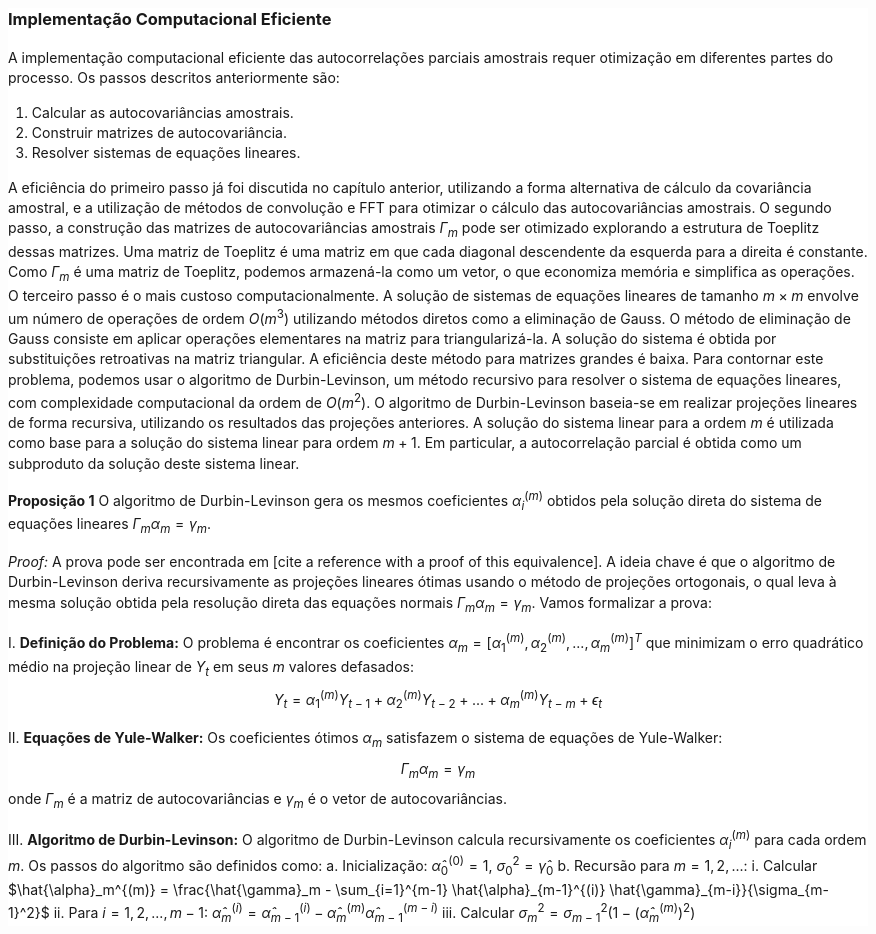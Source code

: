 ### Implementação Computacional Eficiente
A implementação computacional eficiente das autocorrelações parciais amostrais requer otimização em diferentes partes do processo. Os passos descritos anteriormente são:
1.  Calcular as autocovariâncias amostrais.
2.  Construir matrizes de autocovariância.
3.  Resolver sistemas de equações lineares.

A eficiência do primeiro passo já foi discutida no capítulo anterior, utilizando a forma alternativa de cálculo da covariância amostral, e a utilização de métodos de convolução e FFT para otimizar o cálculo das autocovariâncias amostrais.
O segundo passo, a construção das matrizes de autocovariâncias amostrais $\Gamma_m$ pode ser otimizado explorando a estrutura de Toeplitz dessas matrizes. Uma matriz de Toeplitz é uma matriz em que cada diagonal descendente da esquerda para a direita é constante. Como $\Gamma_m$ é uma matriz de Toeplitz, podemos armazená-la como um vetor, o que economiza memória e simplifica as operações.
O terceiro passo é o mais custoso computacionalmente. A solução de sistemas de equações lineares de tamanho $m \times m$ envolve um número de operações de ordem $O(m^3)$ utilizando métodos diretos como a eliminação de Gauss. O método de eliminação de Gauss consiste em aplicar operações elementares na matriz para triangularizá-la. A solução do sistema é obtida por substituições retroativas na matriz triangular. A eficiência deste método para matrizes grandes é baixa.
Para contornar este problema, podemos usar o algoritmo de Durbin-Levinson, um método recursivo para resolver o sistema de equações lineares, com complexidade computacional da ordem de $O(m^2)$. O algoritmo de Durbin-Levinson baseia-se em realizar projeções lineares de forma recursiva, utilizando os resultados das projeções anteriores. A solução do sistema linear para a ordem $m$ é utilizada como base para a solução do sistema linear para ordem $m+1$. Em particular, a autocorrelação parcial é obtida como um subproduto da solução deste sistema linear.

**Proposição 1** O algoritmo de Durbin-Levinson gera os mesmos coeficientes $\alpha_i^{(m)}$ obtidos pela solução direta do sistema de equações lineares $\Gamma_m \alpha_m = \gamma_m$.

*Proof:* A prova pode ser encontrada em [cite a reference with a proof of this equivalence]. A ideia chave é que o algoritmo de Durbin-Levinson deriva recursivamente as projeções lineares ótimas usando o método de projeções ortogonais, o qual leva à mesma solução obtida pela resolução direta das equações normais $\Gamma_m \alpha_m = \gamma_m$.
Vamos formalizar a prova:

I. **Definição do Problema:** O problema é encontrar os coeficientes $\alpha_m = [\alpha_1^{(m)}, \alpha_2^{(m)}, ..., \alpha_m^{(m)}]^T$ que minimizam o erro quadrático médio na projeção linear de $Y_t$ em seus $m$ valores defasados:
   $$ Y_t = \alpha_1^{(m)}Y_{t-1} + \alpha_2^{(m)}Y_{t-2} + ... + \alpha_m^{(m)}Y_{t-m} + \epsilon_t $$

II. **Equações de Yule-Walker:** Os coeficientes ótimos $\alpha_m$ satisfazem o sistema de equações de Yule-Walker:
    $$ \Gamma_m \alpha_m = \gamma_m $$
    onde $\Gamma_m$ é a matriz de autocovariâncias e $\gamma_m$ é o vetor de autocovariâncias.

III. **Algoritmo de Durbin-Levinson:** O algoritmo de Durbin-Levinson calcula recursivamente os coeficientes $\alpha_i^{(m)}$ para cada ordem $m$. Os passos do algoritmo são definidos como:
    a. Inicialização: $\hat{\alpha}_0^{(0)} = 1$, $\sigma_0^2 = \hat{\gamma}_0$
    b. Recursão para $m=1, 2, ...$:
        i.  Calcular $\hat{\alpha}_m^{(m)} = \frac{\hat{\gamma}_m - \sum_{i=1}^{m-1} \hat{\alpha}_{m-1}^{(i)} \hat{\gamma}_{m-i}}{\sigma_{m-1}^2}$
        ii. Para $i=1, 2, ..., m-1$:  $\hat{\alpha}_{m}^{(i)} = \hat{\alpha}_{m-1}^{(i)} - \hat{\alpha}_m^{(m)} \hat{\alpha}_{m-1}^{(m-i)}$
        iii. Calcular $\sigma_m^2 = \sigma_{m-1}^2(1 - (\hat{\alpha}_m^{(m)})^2)$
